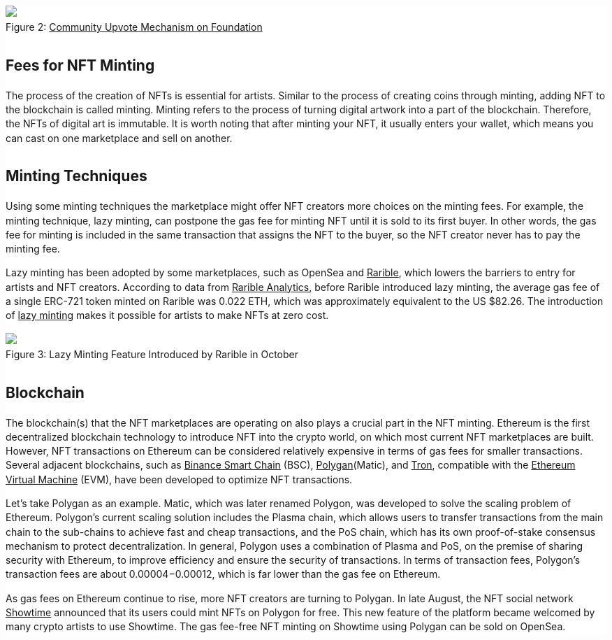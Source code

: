 ![](https://miro.medium.com/max/1400/0*5EgK_evFJfIB9sB2)<br />Figure  2: [Community Upvote Mechanism on Foundation](https://www.forumnft.com/question/buy-get-foundation-invite/)

Fees for NFT Minting
--------------------

The process of the creation of NFTs is essential for artists. Similar to the process of creating coins through minting, adding NFT to the blockchain is called minting. Minting refers to the process of turning digital artwork into a part of the blockchain. Therefore, the NFTs of digital art is immutable. It is worth noting that after minting your NFT, it usually enters your wallet, which means you can cast on one marketplace and sell on another.

Minting Techniques
------------------

Using some minting techniques the marketplace might offer NFT creators more choices on the minting fees. For example, the minting technique, lazy minting, can postpone the gas fee for minting NFT until it is sold to its first buyer. In other words, the gas fee for minting is included in the same transaction that assigns the NFT to the buyer, so the NFT creator never has to pay the minting fee.

Lazy minting has been adopted by some marketplaces, such as OpenSea and [Rarible](https://rarible.com), which lowers the barriers to entry for artists and NFT creators. According to data from [Rarible Analytics](https://raribleanalytics.com), before Rarible introduced lazy minting, the average gas fee of a single ERC-721 token minted on Rarible was 0.022 ETH, which was approximately equivalent to the US $82.26. The introduction of [lazy minting](https://rarible.medium.com/create-nfts-for-free-on-rarible-com-via-a-new-lazy-minting-feature-91cb4b7c68e6) makes it possible for artists to make NFTs at zero cost.

![](https://miro.medium.com/max/1400/0*nWO2dneWPw-c-27G)<br />Figure  3: Lazy Minting Feature Introduced by Rarible in October

Blockchain
----------

The blockchain(s) that the NFT marketplaces are operating on also plays a crucial part in the NFT minting. Ethereum is the first decentralized blockchain technology to introduce NFT into the crypto world, on which most current NFT marketplaces are built. However, NFT transactions on Ethereum can be considered relatively expensive in terms of gas fees for smaller transactions. Several adjacent blockchains, such as [Binance Smart Chain](https://www.binance.org/en/smartChain) (BSC), [Polygan](https://polygon.technology)(Matic), and [Tron](https://tron.network), compatible with the [Ethereum Virtual Machine](https://ethereum.org/en/developers/docs/evm/) (EVM), have been developed to optimize NFT transactions.

Let’s take Polygan as an example. Matic, which was later renamed Polygon, was developed to solve the scaling problem of Ethereum. Polygon’s current scaling solution includes the Plasma chain, which allows users to transfer transactions from the main chain to the sub-chains to achieve fast and cheap transactions, and the PoS chain, which has its own proof-of-stake consensus mechanism to protect decentralization. In general, Polygon uses a combination of Plasma and PoS, on the premise of sharing security with Ethereum, to improve efficiency and ensure the security of transactions. In terms of transaction fees, Polygon’s transaction fees are about $0.00004-$0.00012, which is far lower than the gas fee on Ethereum.

As gas fees on Ethereum continue to rise, more NFT creators are turning to Polygan. In late August, the NFT social network [Showtime](https://showtime.io/) announced that its users could mint NFTs on Polygon for free. This new feature of the platform became welcomed by many crypto artists to use Showtime. The gas fee-free NFT minting on Showtime using Polygan can be sold on OpenSea.
